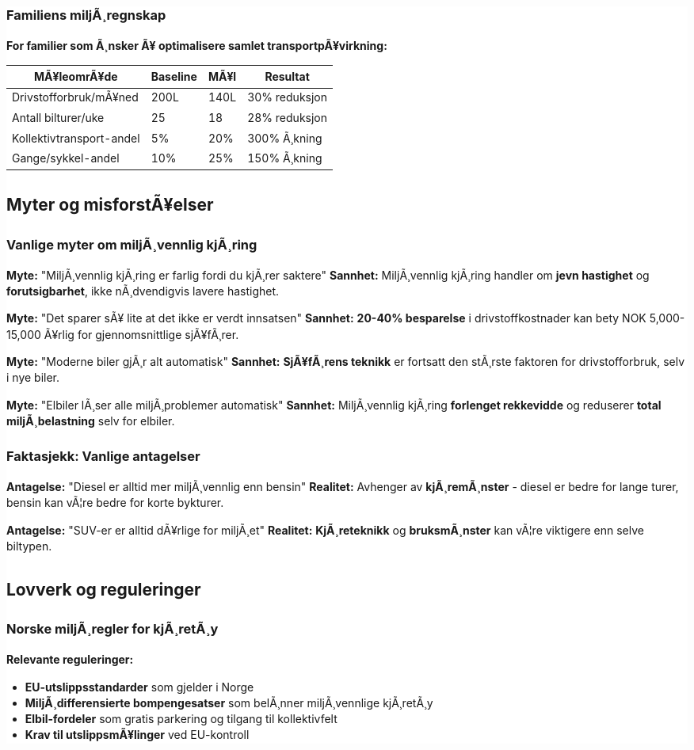 ### Familiens miljÃ¸regnskap

**For familier som Ã¸nsker Ã¥ optimalisere samlet transportpÃ¥virkning:**

| MÃ¥leomrÃ¥de | Baseline | MÃ¥l | Resultat |
|------------|----------|-----|----------|
| Drivstofforbruk/mÃ¥ned | 200L | 140L | 30% reduksjon |
| Antall bilturer/uke | 25 | 18 | 28% reduksjon |
| Kollektivtransport-andel | 5% | 20% | 300% Ã¸kning |
| Gange/sykkel-andel | 10% | 25% | 150% Ã¸kning |

## Myter og misforstÃ¥elser

### Vanlige myter om miljÃ¸vennlig kjÃ¸ring

**Myte:** "MiljÃ¸vennlig kjÃ¸ring er farlig fordi du kjÃ¸rer saktere"
**Sannhet:** MiljÃ¸vennlig kjÃ¸ring handler om **jevn hastighet** og **forutsigbarhet**, ikke nÃ¸dvendigvis lavere hastighet.

**Myte:** "Det sparer sÃ¥ lite at det ikke er verdt innsatsen"
**Sannhet:** **20-40% besparelse** i drivstoffkostnader kan bety NOK 5,000-15,000 Ã¥rlig for gjennomsnittlige sjÃ¥fÃ¸rer.

**Myte:** "Moderne biler gjÃ¸r alt automatisk"
**Sannhet:** **SjÃ¥fÃ¸rens teknikk** er fortsatt den stÃ¸rste faktoren for drivstofforbruk, selv i nye biler.

**Myte:** "Elbiler lÃ¸ser alle miljÃ¸problemer automatisk"
**Sannhet:** MiljÃ¸vennlig kjÃ¸ring **forlenget rekkevidde** og reduserer **total miljÃ¸belastning** selv for elbiler.

### Faktasjekk: Vanlige antagelser

**Antagelse:** "Diesel er alltid mer miljÃ¸vennlig enn bensin"
**Realitet:** Avhenger av **kjÃ¸remÃ¸nster** - diesel er bedre for lange turer, bensin kan vÃ¦re bedre for korte bykturer.

**Antagelse:** "SUV-er er alltid dÃ¥rlige for miljÃ¸et"
**Realitet:** **KjÃ¸reteknikk** og **bruksmÃ¸nster** kan vÃ¦re viktigere enn selve biltypen.

## Lovverk og reguleringer

### Norske miljÃ¸regler for kjÃ¸retÃ¸y

**Relevante reguleringer:**

* **EU-utslippsstandarder** som gjelder i Norge
* **MiljÃ¸differensierte bompengesatser** som belÃ¸nner miljÃ¸vennlige kjÃ¸retÃ¸y
* **Elbil-fordeler** som gratis parkering og tilgang til kollektivfelt
* **Krav til utslippsmÃ¥linger** ved EU-kontroll
